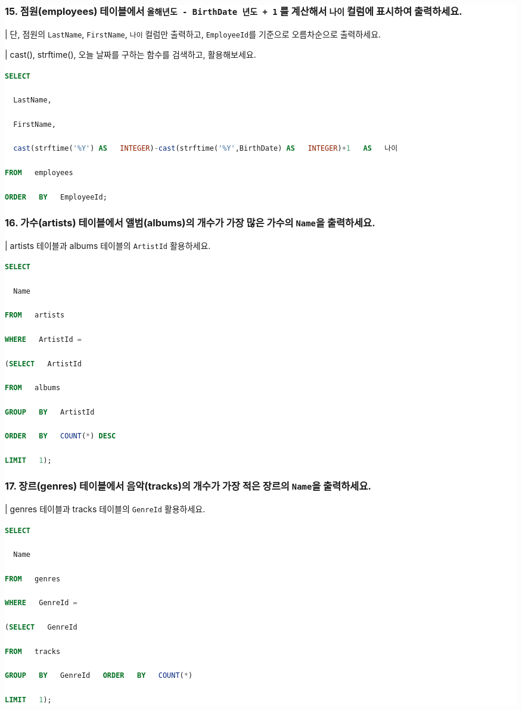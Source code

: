 ### 15. 점원(employees) 테이블에서 `올해년도 - BirthDate 년도 + 1` 를 계산해서 `나이` 컬럼에 표시하여 출력하세요.
| 단, 점원의 `LastName`, `FirstName`, `나이` 컬럼만 출력하고, `EmployeeId`를 기준으로 오름차순으로 출력하세요.

| cast(), strftime(), 오늘 날짜를 구하는 함수를 검색하고, 활용해보세요.
```sql 
SELECT

  LastName,

  FirstName,

  cast(strftime('%Y') AS   INTEGER)-cast(strftime('%Y',BirthDate) AS   INTEGER)+1   AS   나이

FROM   employees

ORDER   BY   EmployeeId;
``` 

### 16. 가수(artists) 테이블에서 앨범(albums)의 개수가 가장 많은 가수의 `Name`을 출력하세요.
| artists 테이블과 albums 테이블의 `ArtistId` 활용하세요.
```sql 
SELECT

  Name

FROM   artists

WHERE   ArtistId =

(SELECT   ArtistId 

FROM   albums 

GROUP   BY   ArtistId 

ORDER   BY   COUNT(*) DESC 

LIMIT   1);
```

### 17. 장르(genres) 테이블에서 음악(tracks)의 개수가 가장 적은 장르의 `Name`을 출력하세요.
| genres 테이블과 tracks 테이블의 `GenreId` 활용하세요.
```sql 
SELECT

  Name

FROM   genres

WHERE   GenreId =

(SELECT   GenreId

FROM   tracks

GROUP   BY   GenreId   ORDER   BY   COUNT(*)

LIMIT   1);
```